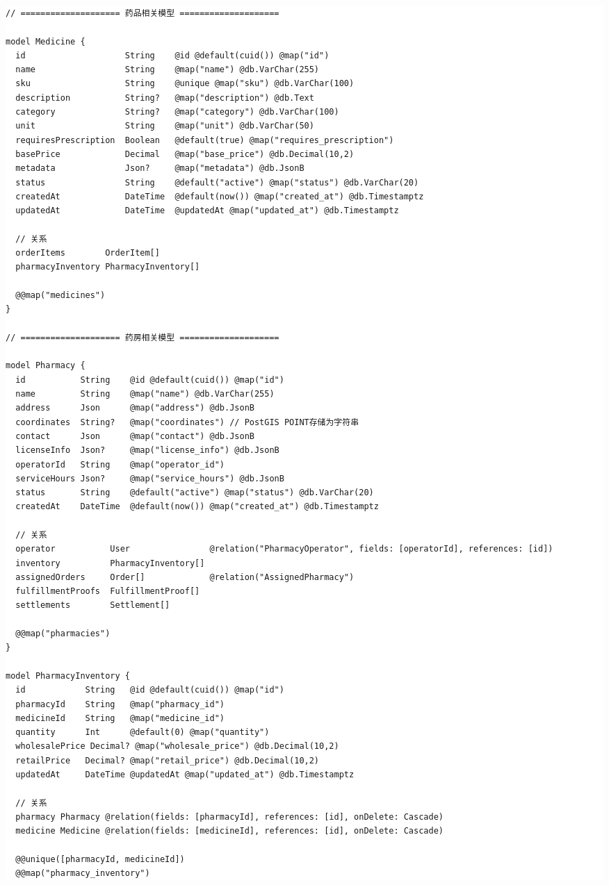 ```prisma
// ==================== 药品相关模型 ====================

model Medicine {
  id                    String    @id @default(cuid()) @map("id")
  name                  String    @map("name") @db.VarChar(255)
  sku                   String    @unique @map("sku") @db.VarChar(100)
  description           String?   @map("description") @db.Text
  category              String?   @map("category") @db.VarChar(100)
  unit                  String    @map("unit") @db.VarChar(50)
  requiresPrescription  Boolean   @default(true) @map("requires_prescription")
  basePrice             Decimal   @map("base_price") @db.Decimal(10,2)
  metadata              Json?     @map("metadata") @db.JsonB
  status                String    @default("active") @map("status") @db.VarChar(20)
  createdAt             DateTime  @default(now()) @map("created_at") @db.Timestamptz
  updatedAt             DateTime  @updatedAt @map("updated_at") @db.Timestamptz

  // 关系
  orderItems        OrderItem[]
  pharmacyInventory PharmacyInventory[]

  @@map("medicines")
}

// ==================== 药房相关模型 ====================

model Pharmacy {
  id           String    @id @default(cuid()) @map("id")
  name         String    @map("name") @db.VarChar(255)
  address      Json      @map("address") @db.JsonB
  coordinates  String?   @map("coordinates") // PostGIS POINT存储为字符串
  contact      Json      @map("contact") @db.JsonB
  licenseInfo  Json?     @map("license_info") @db.JsonB
  operatorId   String    @map("operator_id")
  serviceHours Json?     @map("service_hours") @db.JsonB
  status       String    @default("active") @map("status") @db.VarChar(20)
  createdAt    DateTime  @default(now()) @map("created_at") @db.Timestamptz

  // 关系
  operator           User                @relation("PharmacyOperator", fields: [operatorId], references: [id])
  inventory          PharmacyInventory[]
  assignedOrders     Order[]             @relation("AssignedPharmacy")
  fulfillmentProofs  FulfillmentProof[]
  settlements        Settlement[]

  @@map("pharmacies")
}

model PharmacyInventory {
  id            String   @id @default(cuid()) @map("id")
  pharmacyId    String   @map("pharmacy_id")
  medicineId    String   @map("medicine_id")
  quantity      Int      @default(0) @map("quantity")
  wholesalePrice Decimal? @map("wholesale_price") @db.Decimal(10,2)
  retailPrice   Decimal? @map("retail_price") @db.Decimal(10,2)
  updatedAt     DateTime @updatedAt @map("updated_at") @db.Timestamptz

  // 关系
  pharmacy Pharmacy @relation(fields: [pharmacyId], references: [id], onDelete: Cascade)
  medicine Medicine @relation(fields: [medicineId], references: [id], onDelete: Cascade)

  @@unique([pharmacyId, medicineId])
  @@map("pharmacy_inventory")
```